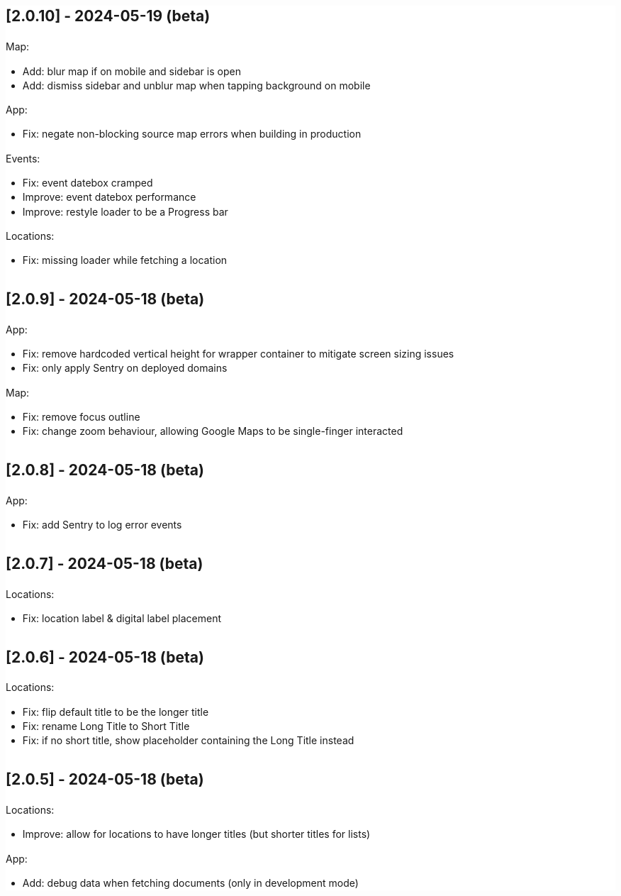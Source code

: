 ## [2.0.10] - 2024-05-19 (beta)

Map:
  - Add: blur map if on mobile and sidebar is open
  - Add: dismiss sidebar and unblur map when tapping background on mobile

App:
  - Fix: negate non-blocking source map errors when building in production

Events:
  - Fix: event datebox cramped
  - Improve: event datebox performance
  - Improve: restyle loader to be a Progress bar

Locations:
  - Fix: missing loader while fetching a location

## [2.0.9] - 2024-05-18 (beta)

App:
  - Fix: remove hardcoded vertical height for wrapper container to mitigate screen sizing issues
  - Fix: only apply Sentry on deployed domains

Map:
  - Fix: remove focus outline
  - Fix: change zoom behaviour, allowing Google Maps to be single-finger interacted

## [2.0.8] - 2024-05-18 (beta)

App:
  - Fix: add Sentry to log error events

## [2.0.7] - 2024-05-18 (beta)

Locations:
  - Fix: location label & digital label placement

## [2.0.6] - 2024-05-18 (beta)

Locations:
  - Fix: flip default title to be the longer title
  - Fix: rename Long Title to Short Title
  - Fix: if no short title, show placeholder containing the Long Title instead

## [2.0.5] - 2024-05-18 (beta)

Locations:
  - Improve: allow for locations to have longer titles (but shorter titles for lists)

App:
  - Add: debug data when fetching documents (only in development mode)
